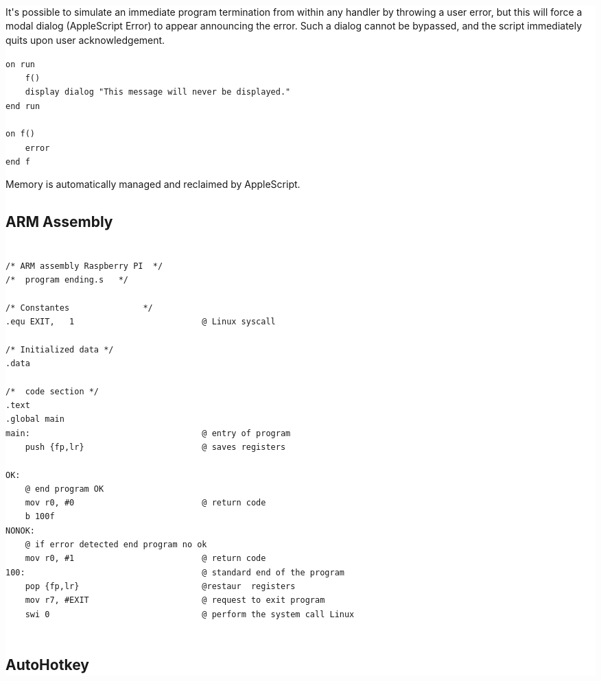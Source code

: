 It's possible to simulate an immediate program termination from within any handler by throwing a user error, but this will force a modal dialog (AppleScript Error) to appear announcing the error. Such a dialog cannot be bypassed, and the script immediately quits upon user acknowledgement.

```AppleScript
on run
	f()
	display dialog "This message will never be displayed."
end run

on f()
	error
end f
```

Memory is automatically managed and reclaimed by AppleScript.

## ARM Assembly

```ARM Assembly

/* ARM assembly Raspberry PI  */
/*  program ending.s   */

/* Constantes               */
.equ EXIT,   1                          @ Linux syscall

/* Initialized data */
.data

/*  code section */
.text
.global main
main:                                   @ entry of program
    push {fp,lr}                        @ saves registers

OK:
    @ end program OK
    mov r0, #0                          @ return code
    b 100f
NONOK:
    @ if error detected end program no ok
    mov r0, #1                          @ return code
100:                                    @ standard end of the program
    pop {fp,lr}                         @restaur  registers
    mov r7, #EXIT                       @ request to exit program
    swi 0                               @ perform the system call Linux


```



## AutoHotkey
